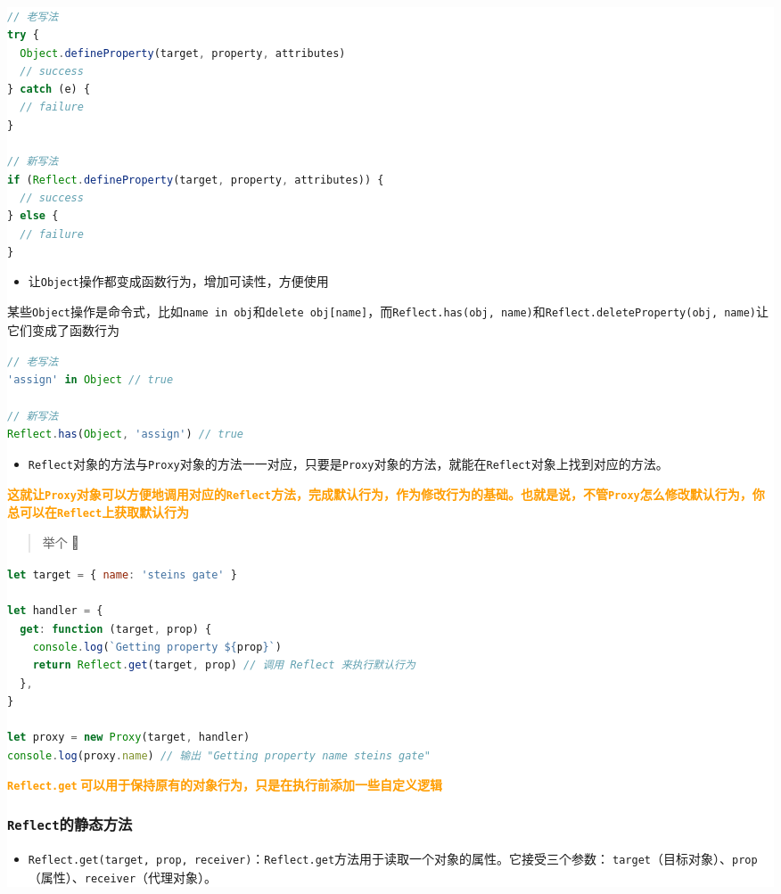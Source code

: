 ```js
// 老写法
try {
  Object.defineProperty(target, property, attributes)
  // success
} catch (e) {
  // failure
}

// 新写法
if (Reflect.defineProperty(target, property, attributes)) {
  // success
} else {
  // failure
}
```

- 让`Object`操作都变成函数行为，增加可读性，方便使用

某些`Object`操作是命令式，比如`name in obj`和`delete obj[name]`，而`Reflect.has(obj, name)`和`Reflect.deleteProperty(obj, name)`让它们变成了函数行为

```js
// 老写法
'assign' in Object // true

// 新写法
Reflect.has(Object, 'assign') // true
```

- `Reflect`对象的方法与`Proxy`对象的方法一一对应，只要是`Proxy`对象的方法，就能在`Reflect`对象上找到对应的方法。

**<font color="FF9D00">这就让`Proxy`对象可以方便地调用对应的`Reflect`方法，完成默认行为，作为修改行为的基础。也就是说，不管`Proxy`怎么修改默认行为，你总可以在`Reflect`上获取默认行为</font>**

> 举个 🌰

```js
let target = { name: 'steins gate' }

let handler = {
  get: function (target, prop) {
    console.log(`Getting property ${prop}`)
    return Reflect.get(target, prop) // 调用 Reflect 来执行默认行为
  },
}

let proxy = new Proxy(target, handler)
console.log(proxy.name) // 输出 "Getting property name steins gate"
```

**<font color="FF9D00">`Reflect.get` 可以用于保持原有的对象行为，只是在执行前添加一些自定义逻辑</font>**

### `Reflect`的静态方法

- `Reflect.get(target, prop, receiver)`：`Reflect.get`方法用于读取一个对象的属性。它接受三个参数： `target`（目标对象）、`prop`（属性）、`receiver`（代理对象）。
